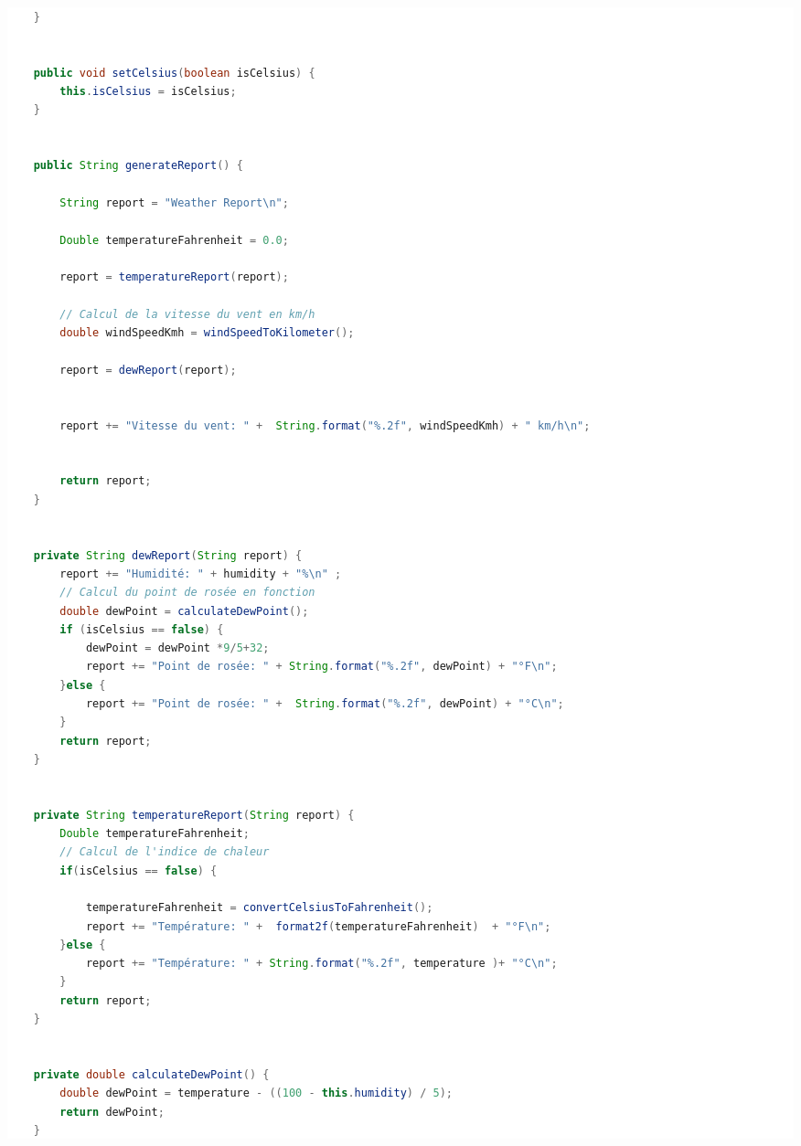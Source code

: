 ```Java 
	}


	public void setCelsius(boolean isCelsius) {
		this.isCelsius = isCelsius;
	}


	public String generateReport() {

		String report = "Weather Report\n";

		Double temperatureFahrenheit = 0.0;

		report = temperatureReport(report);

		// Calcul de la vitesse du vent en km/h
		double windSpeedKmh = windSpeedToKilometer();

		report = dewReport(report);


		report += "Vitesse du vent: " +  String.format("%.2f", windSpeedKmh) + " km/h\n";


		return report;
	}


	private String dewReport(String report) {
		report += "Humidité: " + humidity + "%\n" ;
		// Calcul du point de rosée en fonction 
		double dewPoint = calculateDewPoint();
		if (isCelsius == false) { 
			dewPoint = dewPoint *9/5+32; 
			report += "Point de rosée: " + String.format("%.2f", dewPoint) + "°F\n";
		}else {
			report += "Point de rosée: " +  String.format("%.2f", dewPoint) + "°C\n";
		}
		return report;
	}


	private String temperatureReport(String report) {
		Double temperatureFahrenheit;
		// Calcul de l'indice de chaleur
		if(isCelsius == false) {

			temperatureFahrenheit = convertCelsiusToFahrenheit(); 
			report += "Température: " +  format2f(temperatureFahrenheit)  + "°F\n";
		}else {
			report += "Température: " + String.format("%.2f", temperature )+ "°C\n";
		}
		return report;
	}


	private double calculateDewPoint() {
		double dewPoint = temperature - ((100 - this.humidity) / 5);
		return dewPoint;
	}


```